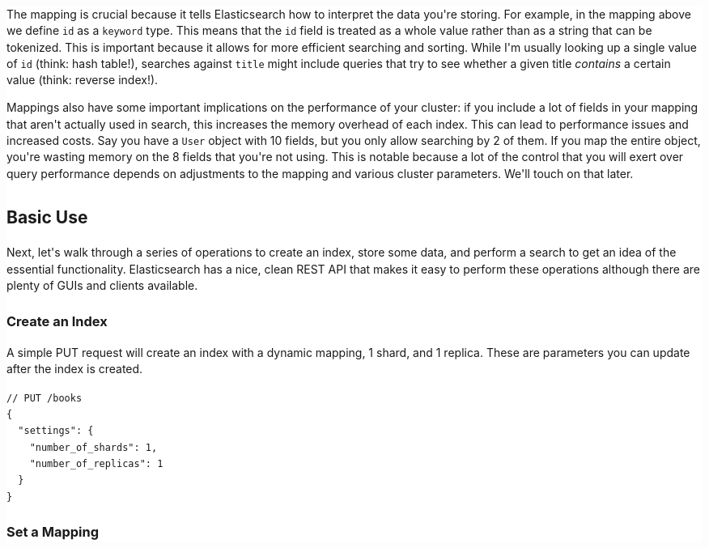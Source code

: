 


The mapping is crucial because it tells Elasticsearch how to interpret the data you're storing. For example, in the mapping above we define `id` as a `keyword` type. This means that the `id` field is treated as a whole value rather than as a string that can be tokenized. This is important because it allows for more efficient searching and sorting. While I'm usually looking up a single value of `id` (think: hash table!), searches against `title` might include queries that try to see whether a given title *contains* a certain value (think: reverse index!).





Mappings also have some important implications on the performance of your cluster: if you include a lot of fields in your mapping that aren't actually used in search, this increases the memory overhead of each index. This can lead to performance issues and increased costs. Say you have a `User` object with 10 fields, but you only allow searching by 2 of them. If you map the entire object, you're wasting memory on the 8 fields that you're not using. This is notable because a lot of the control that you will exert over query performance depends on adjustments to the mapping and various cluster parameters. We'll touch on that later.





Basic Use
---------





Next, let's walk through a series of operations to create an index, store some data, and perform a search to get an idea of the essential functionality. Elasticsearch has a nice, clean REST API that makes it easy to perform these operations although there are plenty of GUIs and clients available.




### Create an Index





A simple PUT request will create an index with a dynamic mapping, 1 shard, and 1 replica. These are parameters you can update after the index is created.




```
// PUT /books
{
  "settings": {
    "number_of_shards": 1,
    "number_of_replicas": 1
  }
}
```



### Set a Mapping
